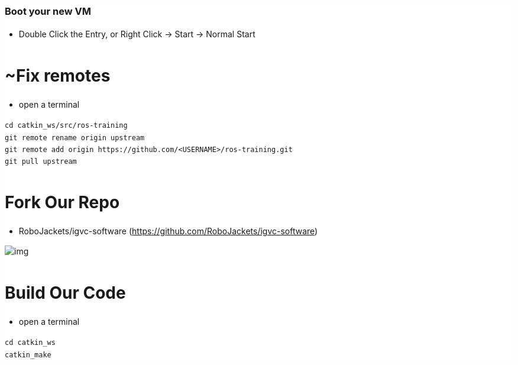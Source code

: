 
### Boot your new VM

-   Double Click the Entry, or Right Click -> Start -> Normal Start


# ~Fix remotes

-   open a terminal

```shell
cd catkin_ws/src/ros-training
git remote rename origin upstream
git remote add origin https://github.com/<USERNAME>/ros-training.git
git pull upstream
```


# Fork Our Repo

-   RoboJackets/igvc-software (<https://github.com/RoboJackets/igvc-software>)

![img](https://i.imgur.com/9Wz6RP3.png)


# Build Our Code

-   open a terminal

```shell
cd catkin_ws
catkin_make
```